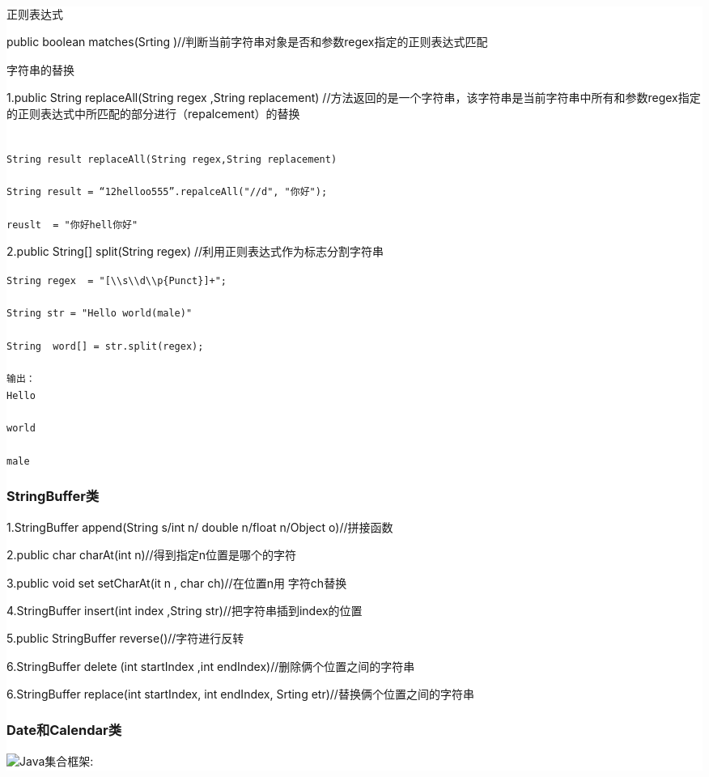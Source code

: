正则表达式

public boolean matches(Srting )//判断当前字符串对象是否和参数regex指定的正则表达式匹配

字符串的替换

1.public String replaceAll(String regex ,String replacement)  //方法返回的是一个字符串，该字符串是当前字符串中所有和参数regex指定的正则表达式中所匹配的部分进行（repalcement）的替换

```

String result replaceAll(String regex,String replacement)

String result = “12helloo555”.repalceAll("//d", "你好");

reuslt  = "你好hell你好"

```
2.public String[] split(String regex) //利用正则表达式作为标志分割字符串

```
String regex  = "[\\s\\d\\p{Punct}]+";

String str = "Hello world(male)"

String  word[] = str.split(regex);

输出：
Hello

world

male
```
###  StringBuffer类

1.StringBuffer append(String s/int n/ double n/float n/Object o)//拼接函数

2.public char charAt(int n)//得到指定n位置是哪个的字符

3.public void set setCharAt(it n , char ch)//在位置n用 字符ch替换

4.StringBuffer insert(int index ,String str)//把字符串插到index的位置

5.public StringBuffer reverse()//字符进行反转

6.StringBuffer delete (int startIndex ,int endIndex)//删除俩个位置之间的字符串

6.StringBuffer replace(int startIndex, int endIndex, Srting etr)//替换俩个位置之间的字符串

 ### Date和Calendar类



![Java集合框架:](www.runoob.com/wp-content/uploads/2014/01/2243690-9cd9c896e0d512ed.gif)


